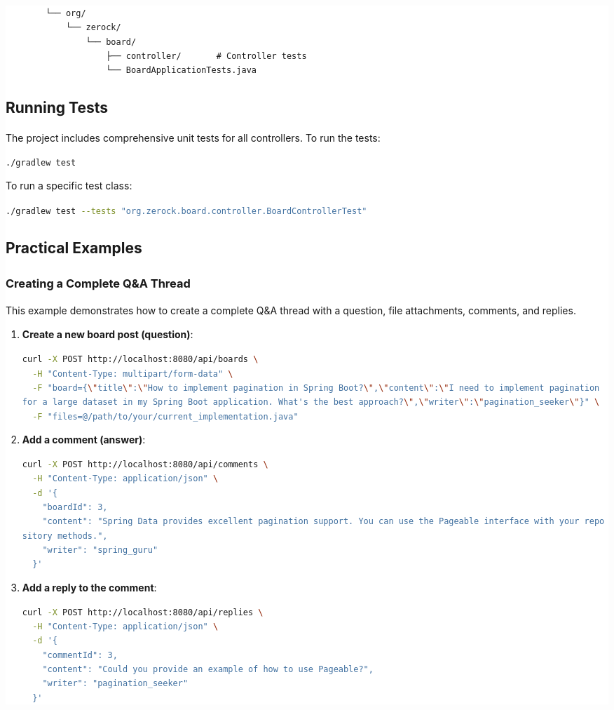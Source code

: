 ```
        └── org/
            └── zerock/
                └── board/
                    ├── controller/       # Controller tests
                    └── BoardApplicationTests.java
```

## Running Tests

The project includes comprehensive unit tests for all controllers. To run the tests:

```bash
./gradlew test
```

To run a specific test class:

```bash
./gradlew test --tests "org.zerock.board.controller.BoardControllerTest"
```

## Practical Examples

### Creating a Complete Q&A Thread

This example demonstrates how to create a complete Q&A thread with a question, file attachments, comments, and replies.

1. **Create a new board post (question)**:
   ```bash
   curl -X POST http://localhost:8080/api/boards \
     -H "Content-Type: multipart/form-data" \
     -F "board={\"title\":\"How to implement pagination in Spring Boot?\",\"content\":\"I need to implement pagination for a large dataset in my Spring Boot application. What's the best approach?\",\"writer\":\"pagination_seeker\"}" \
     -F "files=@/path/to/your/current_implementation.java"
   ```

2. **Add a comment (answer)**:
   ```bash
   curl -X POST http://localhost:8080/api/comments \
     -H "Content-Type: application/json" \
     -d '{
       "boardId": 3,
       "content": "Spring Data provides excellent pagination support. You can use the Pageable interface with your repository methods.",
       "writer": "spring_guru"
     }'
   ```

3. **Add a reply to the comment**:
   ```bash
   curl -X POST http://localhost:8080/api/replies \
     -H "Content-Type: application/json" \
     -d '{
       "commentId": 3,
       "content": "Could you provide an example of how to use Pageable?",
       "writer": "pagination_seeker"
     }'
   ```
